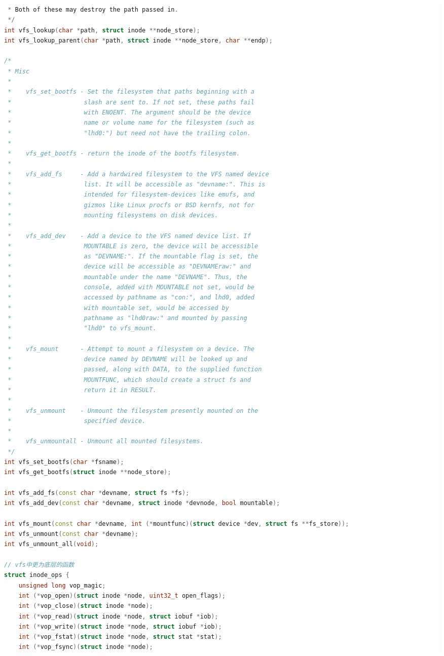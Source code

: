 ```cpp
 * Both of these may destroy the path passed in.
 */
int vfs_lookup(char *path, struct inode **node_store);
int vfs_lookup_parent(char *path, struct inode **node_store, char **endp);

/*
 * Misc
 *
 *    vfs_set_bootfs - Set the filesystem that paths beginning with a
 *                    slash are sent to. If not set, these paths fail
 *                    with ENOENT. The argument should be the device
 *                    name or volume name for the filesystem (such as
 *                    "lhd0:") but need not have the trailing colon.
 *
 *    vfs_get_bootfs - return the inode of the bootfs filesystem.
 *
 *    vfs_add_fs     - Add a hardwired filesystem to the VFS named device
 *                    list. It will be accessible as "devname:". This is
 *                    intended for filesystem-devices like emufs, and
 *                    gizmos like Linux procfs or BSD kernfs, not for
 *                    mounting filesystems on disk devices.
 *
 *    vfs_add_dev    - Add a device to the VFS named device list. If
 *                    MOUNTABLE is zero, the device will be accessible
 *                    as "DEVNAME:". If the mountable flag is set, the
 *                    device will be accessible as "DEVNAMEraw:" and
 *                    mountable under the name "DEVNAME". Thus, the
 *                    console, added with MOUNTABLE not set, would be
 *                    accessed by pathname as "con:", and lhd0, added
 *                    with mountable set, would be accessed by
 *                    pathname as "lhd0raw:" and mounted by passing
 *                    "lhd0" to vfs_mount.
 *
 *    vfs_mount      - Attempt to mount a filesystem on a device. The
 *                    device named by DEVNAME will be looked up and
 *                    passed, along with DATA, to the supplied function
 *                    MOUNTFUNC, which should create a struct fs and
 *                    return it in RESULT.
 *
 *    vfs_unmount    - Unmount the filesystem presently mounted on the
 *                    specified device.
 *
 *    vfs_unmountall - Unmount all mounted filesystems.
 */
int vfs_set_bootfs(char *fsname);
int vfs_get_bootfs(struct inode **node_store);

int vfs_add_fs(const char *devname, struct fs *fs);
int vfs_add_dev(const char *devname, struct inode *devnode, bool mountable);

int vfs_mount(const char *devname, int (*mountfunc)(struct device *dev, struct fs **fs_store));
int vfs_unmount(const char *devname);
int vfs_unmount_all(void);

// vfs中更为底层的函数
struct inode_ops {
    unsigned long vop_magic;
    int (*vop_open)(struct inode *node, uint32_t open_flags);
    int (*vop_close)(struct inode *node);
    int (*vop_read)(struct inode *node, struct iobuf *iob);
    int (*vop_write)(struct inode *node, struct iobuf *iob);
    int (*vop_fstat)(struct inode *node, struct stat *stat);
    int (*vop_fsync)(struct inode *node);
```